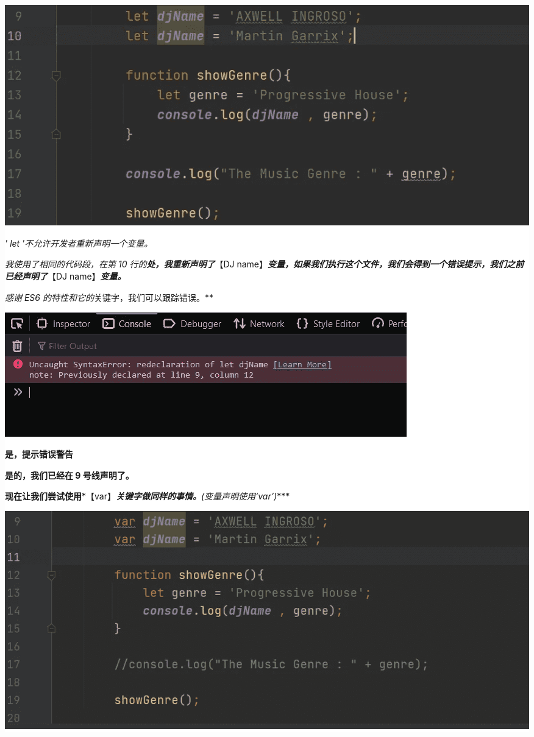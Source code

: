 *![](img/74cd0953b06a44488895e3a6d1d3b53d.png)*

*' let '不允许开发者重新声明一个变量。*

*我使用了相同的代码段，在第 10 行的**处，我重新声明了***【DJ name】***变量，如果我们执行这个文件，我们会得到一个错误提示，我们之前已经声明了***【DJ name】***变量。***

*感谢 ES6 的特性和它的*关键字，我们可以跟踪错误。**

**![](img/b16da2acfb478f1606a90c360a133217.png)**

****是，提示错误警告****

**是的，我们已经在 9 号线声明了。**

**现在让我们尝试使用***【var】***关键字做同样的事情。**(变量声明使用‘var’)****

**![](img/059a3ae1467c52200f2bf20ae0f0cc25.png)**
